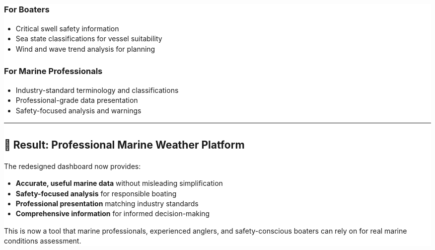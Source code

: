 ### **For Boaters**
- Critical swell safety information
- Sea state classifications for vessel suitability
- Wind and wave trend analysis for planning

### **For Marine Professionals**
- Industry-standard terminology and classifications
- Professional-grade data presentation
- Safety-focused analysis and warnings

---

## 🚀 Result: Professional Marine Weather Platform

The redesigned dashboard now provides:
- **Accurate, useful marine data** without misleading simplification
- **Safety-focused analysis** for responsible boating
- **Professional presentation** matching industry standards
- **Comprehensive information** for informed decision-making

This is now a tool that marine professionals, experienced anglers, and safety-conscious boaters can rely on for real marine conditions assessment.